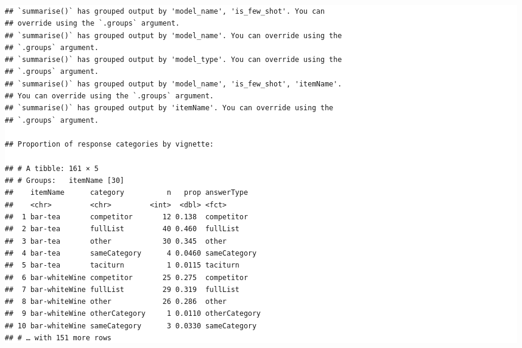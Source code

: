     ## `summarise()` has grouped output by 'model_name', 'is_few_shot'. You can
    ## override using the `.groups` argument.
    ## `summarise()` has grouped output by 'model_name'. You can override using the
    ## `.groups` argument.
    ## `summarise()` has grouped output by 'model_type'. You can override using the
    ## `.groups` argument.
    ## `summarise()` has grouped output by 'model_name', 'is_few_shot', 'itemName'.
    ## You can override using the `.groups` argument.
    ## `summarise()` has grouped output by 'itemName'. You can override using the
    ## `.groups` argument.

    ## Proportion of response categories by vignette:

    ## # A tibble: 161 × 5
    ## # Groups:   itemName [30]
    ##    itemName      category          n   prop answerType   
    ##    <chr>         <chr>         <int>  <dbl> <fct>        
    ##  1 bar-tea       competitor       12 0.138  competitor   
    ##  2 bar-tea       fullList         40 0.460  fullList     
    ##  3 bar-tea       other            30 0.345  other        
    ##  4 bar-tea       sameCategory      4 0.0460 sameCategory 
    ##  5 bar-tea       taciturn          1 0.0115 taciturn     
    ##  6 bar-whiteWine competitor       25 0.275  competitor   
    ##  7 bar-whiteWine fullList         29 0.319  fullList     
    ##  8 bar-whiteWine other            26 0.286  other        
    ##  9 bar-whiteWine otherCategory     1 0.0110 otherCategory
    ## 10 bar-whiteWine sameCategory      3 0.0330 sameCategory 
    ## # … with 151 more rows
